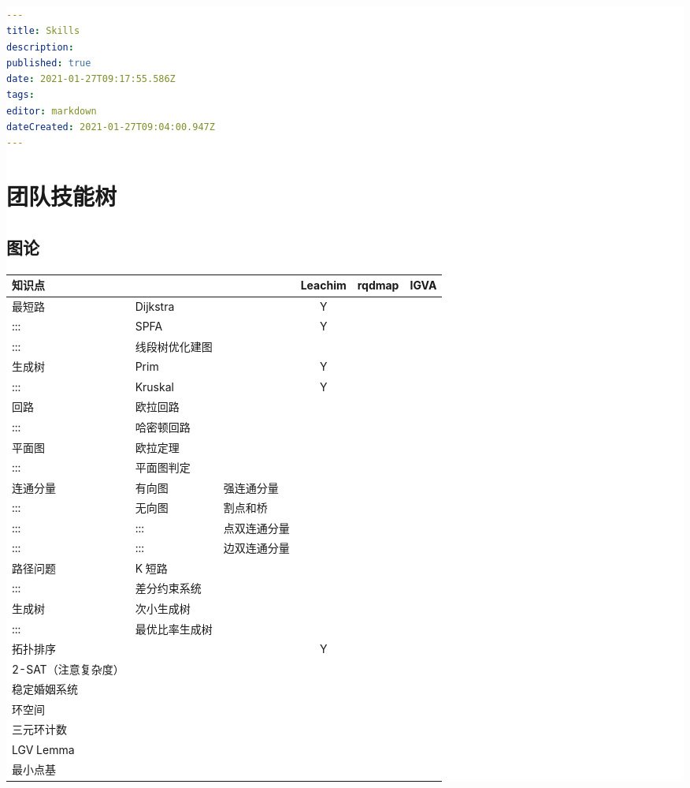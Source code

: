 ```yaml
---
title: Skills
description: 
published: true
date: 2021-01-27T09:17:55.586Z
tags: 
editor: markdown
dateCreated: 2021-01-27T09:04:00.947Z
---
```



# 团队技能树


## 图论

| 知识点 ||| Leachim | rqdmap | IGVA |
|:-|:-|:-|:-:|:-:|:-:|
| 最短路 | Dijkstra || Y| | |
| ::: | SPFA || Y| | |
| ::: | 线段树优化建图 || | | |
| 生成树 | Prim || Y| | |
| ::: | Kruskal || Y| | |
| 回路 | 欧拉回路 || | | |
| ::: | 哈密顿回路 || | | |
| 平面图 | 欧拉定理 || | | |
| ::: | 平面图判定 || | | |
| 连通分量 | 有向图 | 强连通分量 | | | |
| ::: | 无向图 | 割点和桥 | | | |
| ::: | ::: | 点双连通分量 | | | |
| ::: | ::: | 边双连通分量 | | | |
| 路径问题 | K 短路 || | | |
| ::: | 差分约束系统 || | | |
| 生成树 | 次小生成树 || | | |
| ::: | 最优比率生成树 || | | |
| 拓扑排序 ||| Y| | |
| 2-SAT（注意复杂度） ||| | | |
| 稳定婚姻系统 ||| | | |
| 环空间 ||| | | |
| 三元环计数 ||| | | |
| LGV Lemma ||| | | |
| 最小点基 ||| | | |
